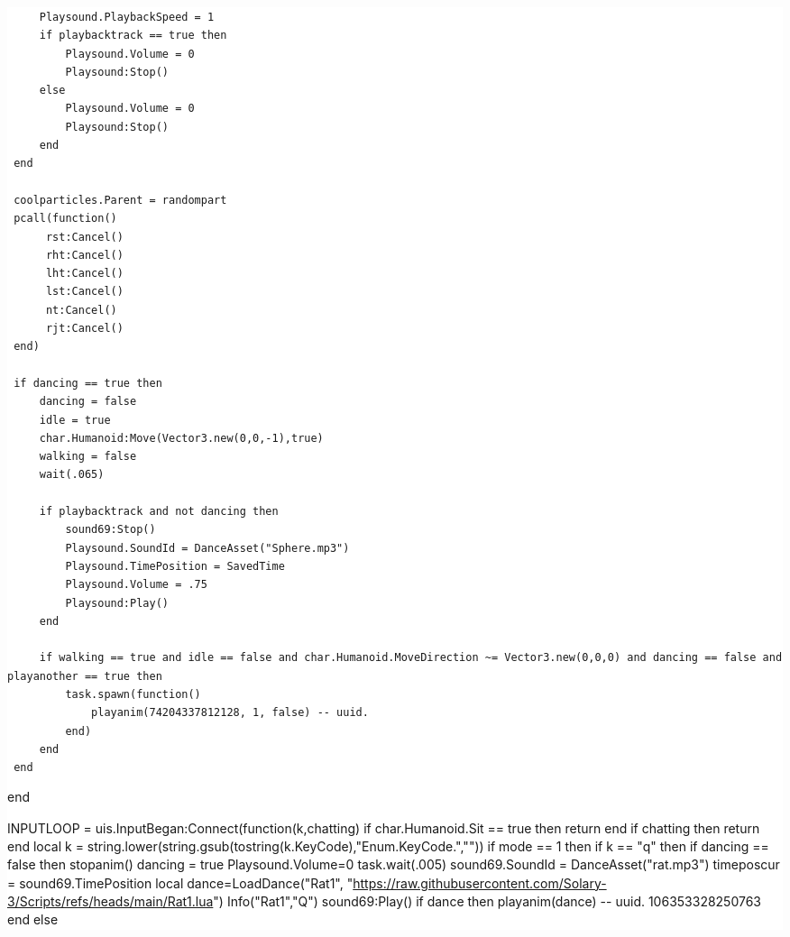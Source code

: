          Playsound.PlaybackSpeed = 1
         if playbacktrack == true then
             Playsound.Volume = 0
             Playsound:Stop() 
         else 
             Playsound.Volume = 0
             Playsound:Stop()
         end
     end
     
     coolparticles.Parent = randompart
     pcall(function()
          rst:Cancel()
          rht:Cancel()
          lht:Cancel()
          lst:Cancel()
          nt:Cancel()
          rjt:Cancel()
     end)
     
     if dancing == true then 
         dancing = false
         idle = true 
         char.Humanoid:Move(Vector3.new(0,0,-1),true)
         walking = false 
         wait(.065)
         
         if playbacktrack and not dancing then
             sound69:Stop()
             Playsound.SoundId = DanceAsset("Sphere.mp3")
             Playsound.TimePosition = SavedTime
             Playsound.Volume = .75
             Playsound:Play()
         end
         
         if walking == true and idle == false and char.Humanoid.MoveDirection ~= Vector3.new(0,0,0) and dancing == false and playanother == true then 
             task.spawn(function()
                 playanim(74204337812128, 1, false) -- uuid.
             end)
         end
     end
end


INPUTLOOP = uis.InputBegan:Connect(function(k,chatting)
	if char.Humanoid.Sit == true then return end
	if chatting then return end 
	local k = string.lower(string.gsub(tostring(k.KeyCode),"Enum.KeyCode.",""))
	if mode == 1 then 
		if k == "q" then 
			if dancing == false then 
				stopanim()
				dancing = true
				Playsound.Volume=0
				task.wait(.005)
				sound69.SoundId = DanceAsset("rat.mp3")
				timeposcur = sound69.TimePosition 
				local dance=LoadDance("Rat1", "https://raw.githubusercontent.com/Solary-3/Scripts/refs/heads/main/Rat1.lua")
				Info("Rat1","Q")
				sound69:Play()
				if dance then
				playanim(dance) -- uuid. 106353328250763
				end
			else